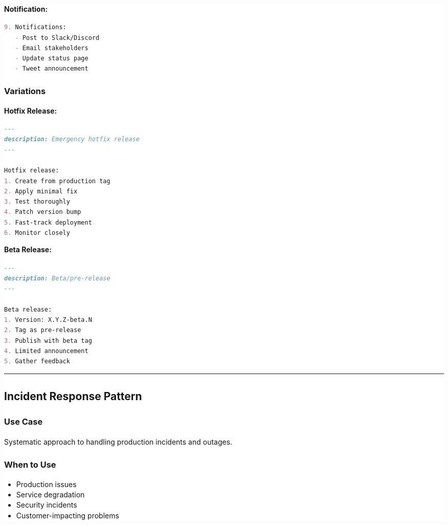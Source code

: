**Notification:**
```markdown
9. Notifications:
   - Post to Slack/Discord
   - Email stakeholders
   - Update status page
   - Tweet announcement
```

### Variations

**Hotfix Release:**
```markdown
---
description: Emergency hotfix release
---

Hotfix release:
1. Create from production tag
2. Apply minimal fix
3. Test thoroughly
4. Patch version bump
5. Fast-track deployment
6. Monitor closely
```

**Beta Release:**
```markdown
---
description: Beta/pre-release
---

Beta release:
1. Version: X.Y.Z-beta.N
2. Tag as pre-release
3. Publish with beta tag
4. Limited announcement
5. Gather feedback
```

---

## Incident Response Pattern

### Use Case
Systematic approach to handling production incidents and outages.

### When to Use
- Production issues
- Service degradation
- Security incidents
- Customer-impacting problems
